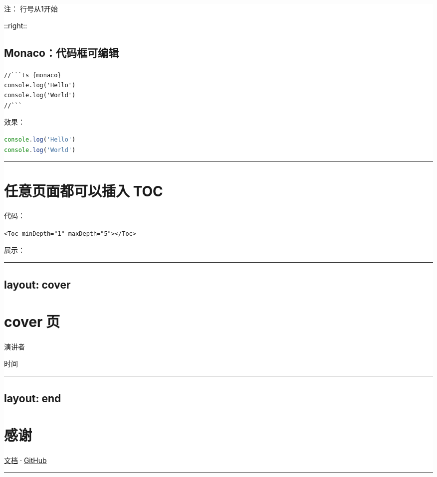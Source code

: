 
注： 行号从1开始 


::right::

## Monaco：代码框可编辑

```
//```ts {monaco}
console.log('Hello')
console.log('World')
//```
```

效果：
```ts {monaco}
console.log('Hello')
console.log('World')
```





---

# 任意页面都可以插入 TOC

代码：
```
<Toc minDepth="1" maxDepth="5"></Toc>
```

展示：

<Toc></Toc>

---
layout: cover
---
# cover 页

演讲者

时间

---
layout: end
---
# 感谢

[文档](https://www.guofei.site) · [GitHub](https://github.com/guofei9987)


---